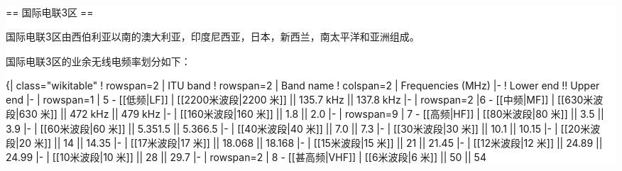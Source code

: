 == 国际电联3区 ==

国际电联3区由西伯利亚以南的澳大利亚，印度尼西亚，日本，新西兰，南太平洋和亚洲组成。

国际电联3区的业余无线电频率划分如下：

{| class="wikitable"
! rowspan=2 | ITU band
! rowspan=2 | Band name
! colspan=2 | Frequencies (MHz)
|-
! Lower end !! Upper end
|-
| rowspan=1 | 5 - [[低频|LF]]
| [[2200米波段|2200 米]] || 135.7 kHz || 137.8 kHz
|-
| rowspan=2 |6 - [[中频|MF]]
| [[630米波段|630 米]] || 472 kHz || 479 kHz
|-
| [[160米波段|160 米]] || 1.8 || 2.0
|-
| rowspan=9 | 7 - [[高频|HF]]
| [[80米波段|80 米]] || 3.5 || 3.9
|-
| [[60米波段|60 米]] || 5.351.5 || 5.366.5
|-
| [[40米波段|40 米]] || 7.0 || 7.3
|-
| [[30米波段|30 米]] || 10.1 || 10.15
|-
| [[20米波段|20 米]] || 14 || 14.35
|-
| [[17米波段|17 米]] || 18.068 || 18.168
|-
| [[15米波段|15 米]] || 21 || 21.45
|-
| [[12米波段|12 米]] || 24.89 || 24.99
|-
| [[10米波段|10 米]] || 28 || 29.7
|-
| rowspan=2 | 8 - [[甚高频|VHF]]
| [[6米波段|6 米]] || 50 || 54